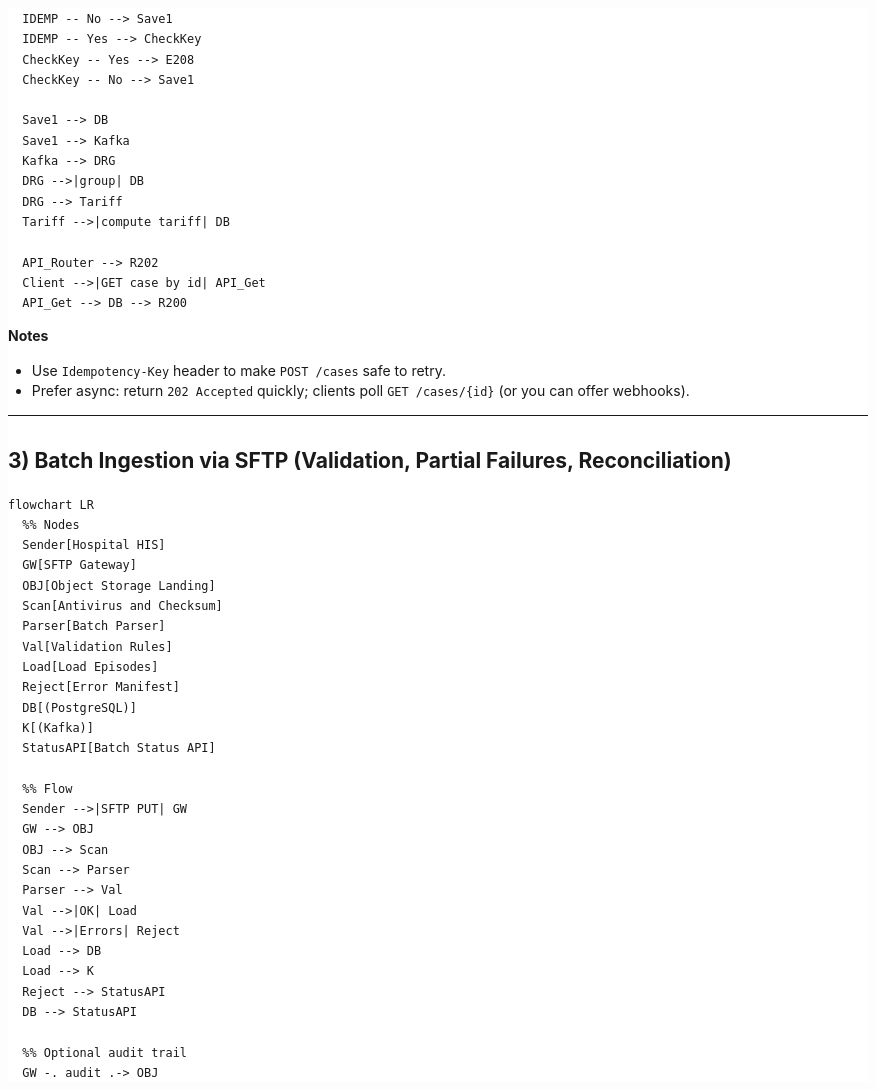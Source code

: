 ```mermaid
  IDEMP -- No --> Save1
  IDEMP -- Yes --> CheckKey
  CheckKey -- Yes --> E208
  CheckKey -- No --> Save1

  Save1 --> DB
  Save1 --> Kafka
  Kafka --> DRG
  DRG -->|group| DB
  DRG --> Tariff
  Tariff -->|compute tariff| DB

  API_Router --> R202
  Client -->|GET case by id| API_Get
  API_Get --> DB --> R200
```

**Notes**

* Use `Idempotency-Key` header to make `POST /cases` safe to retry.
* Prefer async: return `202 Accepted` quickly; clients poll `GET /cases/{id}` (or you can offer webhooks).

---

## 3) Batch Ingestion via SFTP (Validation, Partial Failures, Reconciliation)

```mermaid
flowchart LR
  %% Nodes
  Sender[Hospital HIS]
  GW[SFTP Gateway]
  OBJ[Object Storage Landing]
  Scan[Antivirus and Checksum]
  Parser[Batch Parser]
  Val[Validation Rules]
  Load[Load Episodes]
  Reject[Error Manifest]
  DB[(PostgreSQL)]
  K[(Kafka)]
  StatusAPI[Batch Status API]

  %% Flow
  Sender -->|SFTP PUT| GW
  GW --> OBJ
  OBJ --> Scan
  Scan --> Parser
  Parser --> Val
  Val -->|OK| Load
  Val -->|Errors| Reject
  Load --> DB
  Load --> K
  Reject --> StatusAPI
  DB --> StatusAPI

  %% Optional audit trail
  GW -. audit .-> OBJ
```
